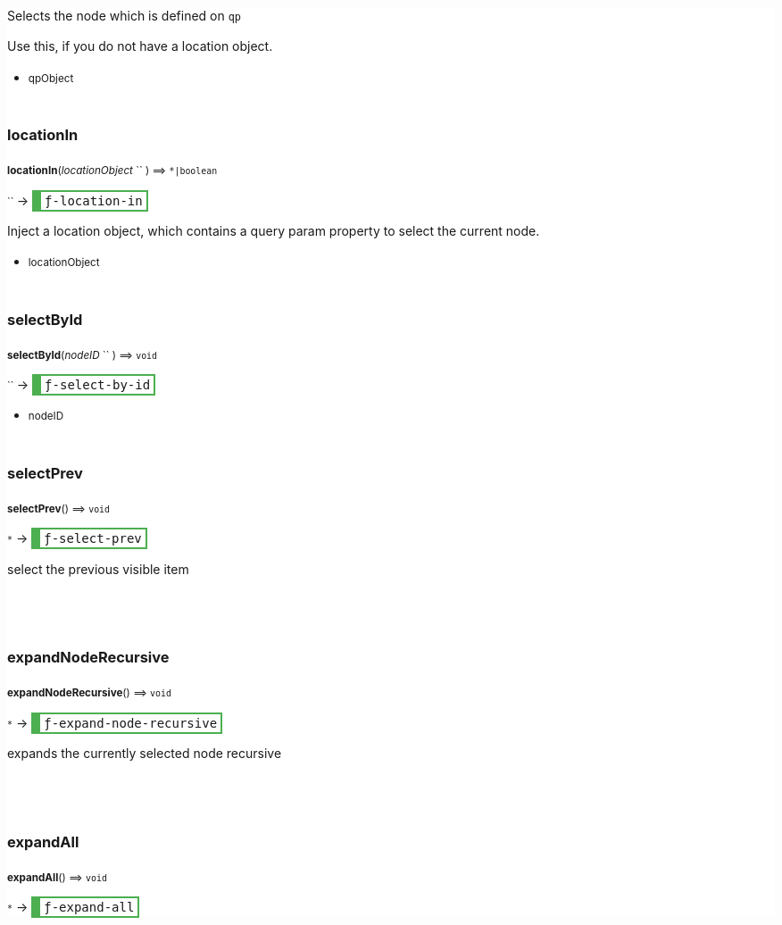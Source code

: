 Selects the node which is defined on `qp`

Use this, if you do not have a location object.

- <small>qpObject </small>
<br><br>

### **locationIn**
<small>**locationIn**(*locationObject* `` ) ⟹ `*|boolean`</small>

<small>`` </small> →
<span  style="border-width:2px 2px 2px 10px; border-style: solid;border-color:  rgb(76, 175, 80);font-family:monospace; padding:2px 4px;">ƒ-location-in</span>

Inject a location object, which contains a query param property to select the current node.

- <small>locationObject </small>
<br><br>

### **selectById**
<small>**selectById**(*nodeID* `` ) ⟹ `void`</small>

<small>`` </small> →
<span  style="border-width:2px 2px 2px 10px; border-style: solid;border-color:  rgb(76, 175, 80);font-family:monospace; padding:2px 4px;">ƒ-select-by-id</span>



- <small>nodeID </small>
<br><br>

### **selectPrev**
<small>**selectPrev**() ⟹ `void`</small>

<small>`*`</small> →
<span  style="border-width:2px 2px 2px 10px; border-style: solid;border-color:  rgb(76, 175, 80);font-family:monospace; padding:2px 4px;">ƒ-select-prev</span>

select the previous visible item

<br><br>

### **expandNodeRecursive**
<small>**expandNodeRecursive**() ⟹ `void`</small>

<small>`*`</small> →
<span  style="border-width:2px 2px 2px 10px; border-style: solid;border-color:  rgb(76, 175, 80);font-family:monospace; padding:2px 4px;">ƒ-expand-node-recursive</span>

expands the currently selected node recursive

<br><br>

### **expandAll**
<small>**expandAll**() ⟹ `void`</small>

<small>`*`</small> →
<span  style="border-width:2px 2px 2px 10px; border-style: solid;border-color:  rgb(76, 175, 80);font-family:monospace; padding:2px 4px;">ƒ-expand-all</span>
